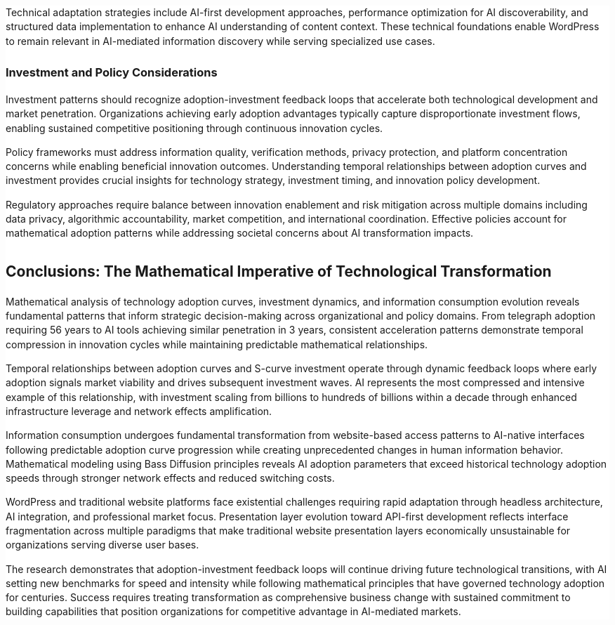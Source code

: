 Technical adaptation strategies include AI-first development approaches, performance optimization for AI discoverability, and structured data implementation to enhance AI understanding of content context. These technical foundations enable WordPress to remain relevant in AI-mediated information discovery while serving specialized use cases.

### Investment and Policy Considerations

Investment patterns should recognize adoption-investment feedback loops that accelerate both technological development and market penetration. Organizations achieving early adoption advantages typically capture disproportionate investment flows, enabling sustained competitive positioning through continuous innovation cycles.

Policy frameworks must address information quality, verification methods, privacy protection, and platform concentration concerns while enabling beneficial innovation outcomes. Understanding temporal relationships between adoption curves and investment provides crucial insights for technology strategy, investment timing, and innovation policy development.

Regulatory approaches require balance between innovation enablement and risk mitigation across multiple domains including data privacy, algorithmic accountability, market competition, and international coordination. Effective policies account for mathematical adoption patterns while addressing societal concerns about AI transformation impacts.

## Conclusions: The Mathematical Imperative of Technological Transformation

Mathematical analysis of technology adoption curves, investment dynamics, and information consumption evolution reveals fundamental patterns that inform strategic decision-making across organizational and policy domains. From telegraph adoption requiring 56 years to AI tools achieving similar penetration in 3 years, consistent acceleration patterns demonstrate temporal compression in innovation cycles while maintaining predictable mathematical relationships.

Temporal relationships between adoption curves and S-curve investment operate through dynamic feedback loops where early adoption signals market viability and drives subsequent investment waves. AI represents the most compressed and intensive example of this relationship, with investment scaling from billions to hundreds of billions within a decade through enhanced infrastructure leverage and network effects amplification.

Information consumption undergoes fundamental transformation from website-based access patterns to AI-native interfaces following predictable adoption curve progression while creating unprecedented changes in human information behavior. Mathematical modeling using Bass Diffusion principles reveals AI adoption parameters that exceed historical technology adoption speeds through stronger network effects and reduced switching costs.

WordPress and traditional website platforms face existential challenges requiring rapid adaptation through headless architecture, AI integration, and professional market focus. Presentation layer evolution toward API-first development reflects interface fragmentation across multiple paradigms that make traditional website presentation layers economically unsustainable for organizations serving diverse user bases.

The research demonstrates that adoption-investment feedback loops will continue driving future technological transitions, with AI setting new benchmarks for speed and intensity while following mathematical principles that have governed technology adoption for centuries. Success requires treating transformation as comprehensive business change with sustained commitment to building capabilities that position organizations for competitive advantage in AI-mediated markets.
